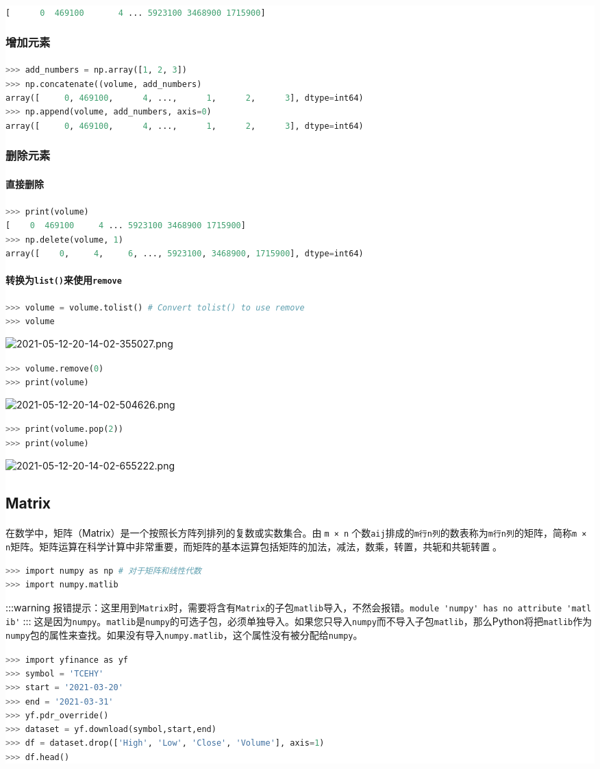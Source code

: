 ```python
[      0  469100       4 ... 5923100 3468900 1715900]
```
<a name="N47px"></a>
### 增加元素
```python
>>> add_numbers = np.array([1, 2, 3])
>>> np.concatenate((volume, add_numbers)
array([     0, 469100,      4, ...,      1,      2,      3], dtype=int64)
>>> np.append(volume, add_numbers, axis=0)
array([     0, 469100,      4, ...,      1,      2,      3], dtype=int64)
```
<a name="v6v28"></a>
### 删除元素
<a name="XIedM"></a>
#### 直接删除
```python
>>> print(volume)
[    0  469100     4 ... 5923100 3468900 1715900]
>>> np.delete(volume, 1) 
array([    0,     4,     6, ..., 5923100, 3468900, 1715900], dtype=int64)
```
<a name="IB2wc"></a>
#### 转换为`list()`来使用`remove`
```python
>>> volume = volume.tolist() # Convert tolist() to use remove
>>> volume
```
![2021-05-12-20-14-02-355027.png](https://cdn.nlark.com/yuque/0/2021/png/396745/1620821914000-f2efb493-d0a6-4d63-9c6a-95d2f1a05489.png#clientId=ub69ec0dc-a381-4&from=ui&id=uf97d28ce&originHeight=362&originWidth=1080&originalType=binary&size=32062&status=done&style=shadow&taskId=ub335ee43-0b20-46ee-8914-8bc2e6fdb44)
```python
>>> volume.remove(0)
>>> print(volume)
```
![2021-05-12-20-14-02-504626.png](https://cdn.nlark.com/yuque/0/2021/png/396745/1620821925822-ea8bbeaa-3e91-4a84-89bb-225c5b8a93c9.png#clientId=ub69ec0dc-a381-4&from=ui&id=ufe613a98&originHeight=336&originWidth=1080&originalType=binary&size=424096&status=done&style=shadow&taskId=u96739f48-c8f2-4eba-b993-87b5c4390d6)
```python
>>> print(volume.pop(2))
>>> print(volume)
```
![2021-05-12-20-14-02-655222.png](https://cdn.nlark.com/yuque/0/2021/png/396745/1620821938068-36ed72d4-6610-4fae-be55-336ca196b8a2.png#clientId=ub69ec0dc-a381-4&from=ui&id=u5b04a143&originHeight=338&originWidth=1080&originalType=binary&size=402618&status=done&style=none&taskId=u447367b3-a3f7-45e7-97ac-747698b9293)
<a name="qTEnF"></a>
## Matrix
在数学中，矩阵（Matrix）是一个按照长方阵列排列的复数或实数集合。由 `m × n` 个数`aij`排成的`m行n列`的数表称为`m行n列`的矩阵，简称`m × n`矩阵。矩阵运算在科学计算中非常重要，而矩阵的基本运算包括矩阵的加法，减法，数乘，转置，共轭和共轭转置 。
```python
>>> import numpy as np # 对于矩阵和线性代数
>>> import numpy.matlib
```

:::warning
报错提示：这里用到`Matrix`时，需要将含有`Matrix`的子包`matlib`导入，不然会报错。`module 'numpy' has no attribute 'matlib'`
:::
这是因为`numpy`。`matlib`是`numpy`的可选子包，必须单独导入。如果您只导入`numpy`而不导入子包`matlib`，那么Python将把`matlib`作为`numpy`包的属性来查找。如果没有导入`numpy.matlib`，这个属性没有被分配给`numpy`。
```python
>>> import yfinance as yf
>>> symbol = 'TCEHY'
>>> start = '2021-03-20'
>>> end = '2021-03-31'
>>> yf.pdr_override()
>>> dataset = yf.download(symbol,start,end)
>>> df = dataset.drop(['High', 'Low', 'Close', 'Volume'], axis=1)
>>> df.head()
```